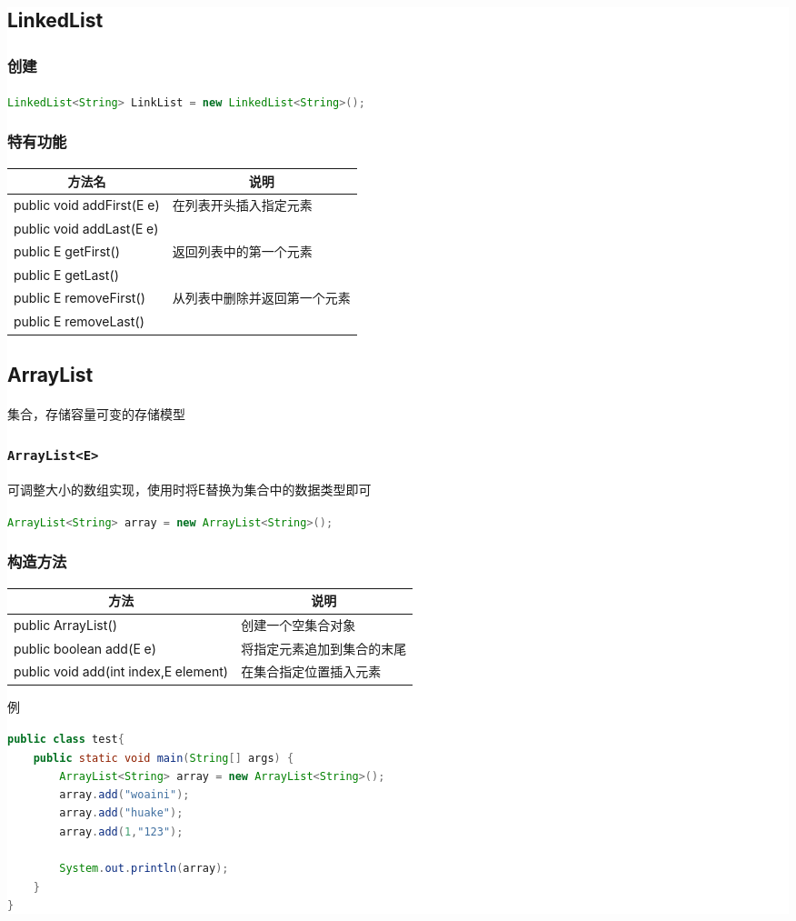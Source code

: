 ## LinkedList

### 创建

```java
LinkedList<String> LinkList = new LinkedList<String>();
```

### 特有功能

| 方法名                    | 说明                         |
| ------------------------- | ---------------------------- |
| public void addFirst(E e) | 在列表开头插入指定元素       |
| public void addLast(E e)  |                              |
| public E getFirst()       | 返回列表中的第一个元素       |
| public E getLast()        |                              |
| public E removeFirst()    | 从列表中删除并返回第一个元素 |
| public E removeLast()     |                              |



## ArrayList

集合，存储容量可变的存储模型

### `ArrayList<E>`

可调整大小的数组实现，使用时将E替换为集合中的数据类型即可

```java
ArrayList<String> array = new ArrayList<String>();
```



### 构造方法

| 方法                                 | 说明                       |
| ------------------------------------ | -------------------------- |
| public ArrayList()                   | 创建一个空集合对象         |
| public boolean add(E e)              | 将指定元素追加到集合的末尾 |
| public void add(int index,E element) | 在集合指定位置插入元素     |

 例

```java
public class test{
    public static void main(String[] args) {
        ArrayList<String> array = new ArrayList<String>();
        array.add("woaini");
        array.add("huake");
        array.add(1,"123");

        System.out.println(array);
    }
}
```
